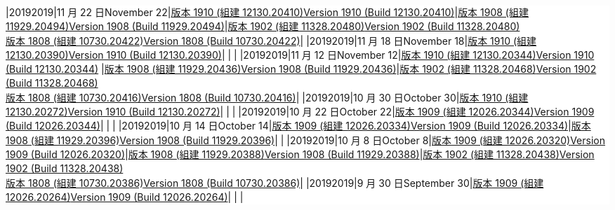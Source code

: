 |<span data-ttu-id="0d670-213">2019</span><span class="sxs-lookup"><span data-stu-id="0d670-213">2019</span></span>|<span data-ttu-id="0d670-214">11 月 22 日</span><span class="sxs-lookup"><span data-stu-id="0d670-214">November 22</span></span>|[<span data-ttu-id="0d670-215">版本 1910 (組建 12130.20410)</span><span class="sxs-lookup"><span data-stu-id="0d670-215">Version 1910 (Build 12130.20410)</span></span>](monthly-channel-2019.md#version-1910-november-22)|[<span data-ttu-id="0d670-216">版本 1908 (組建 11929.20494)</span><span class="sxs-lookup"><span data-stu-id="0d670-216">Version 1908 (Build 11929.20494)</span></span>](semi-annual-channel-targeted-2019.md#version-1908-november-22)|[<span data-ttu-id="0d670-217">版本 1902 (組建 11328.20480)</span><span class="sxs-lookup"><span data-stu-id="0d670-217">Version 1902 (Build 11328.20480)</span></span>](semi-annual-channel-2019.md#version-1902-november-22)<br/>[<span data-ttu-id="0d670-218">版本 1808 (組建 10730.20422)</span><span class="sxs-lookup"><span data-stu-id="0d670-218">Version 1808 (Build 10730.20422)</span></span>](semi-annual-channel-2019.md#version-1808-november-22)|
|<span data-ttu-id="0d670-219">2019</span><span class="sxs-lookup"><span data-stu-id="0d670-219">2019</span></span>|<span data-ttu-id="0d670-220">11 月 18 日</span><span class="sxs-lookup"><span data-stu-id="0d670-220">November 18</span></span>|[<span data-ttu-id="0d670-221">版本 1910 (組建 12130.20390)</span><span class="sxs-lookup"><span data-stu-id="0d670-221">Version 1910 (Build 12130.20390)</span></span>](monthly-channel-2019.md#version-1910-november-18)| | |
|<span data-ttu-id="0d670-222">2019</span><span class="sxs-lookup"><span data-stu-id="0d670-222">2019</span></span>|<span data-ttu-id="0d670-223">11 月 12 日</span><span class="sxs-lookup"><span data-stu-id="0d670-223">November 12</span></span>|[<span data-ttu-id="0d670-224">版本 1910 (組建 12130.20344)</span><span class="sxs-lookup"><span data-stu-id="0d670-224">Version 1910 (Build 12130.20344)</span></span>](monthly-channel-2019.md#version-1910-november-12) |[<span data-ttu-id="0d670-225">版本 1908 (組建 11929.20436)</span><span class="sxs-lookup"><span data-stu-id="0d670-225">Version 1908 (Build 11929.20436)</span></span>](semi-annual-channel-targeted-2019.md#version-1908-november-12)|[<span data-ttu-id="0d670-226">版本 1902 (組建 11328.20468)</span><span class="sxs-lookup"><span data-stu-id="0d670-226">Version 1902 (Build 11328.20468)</span></span>](semi-annual-channel-2019.md#version-1902-november-12)<br/>[<span data-ttu-id="0d670-227">版本 1808 (組建 10730.20416)</span><span class="sxs-lookup"><span data-stu-id="0d670-227">Version 1808 (Build 10730.20416)</span></span>](semi-annual-channel-2019.md#version-1808-november-12)|
|<span data-ttu-id="0d670-228">2019</span><span class="sxs-lookup"><span data-stu-id="0d670-228">2019</span></span>|<span data-ttu-id="0d670-229">10 月 30 日</span><span class="sxs-lookup"><span data-stu-id="0d670-229">October 30</span></span>|[<span data-ttu-id="0d670-230">版本 1910 (組建 12130.20272)</span><span class="sxs-lookup"><span data-stu-id="0d670-230">Version 1910 (Build 12130.20272)</span></span>](monthly-channel-2019.md#version-1910-october-30)| | |
|<span data-ttu-id="0d670-231">2019</span><span class="sxs-lookup"><span data-stu-id="0d670-231">2019</span></span>|<span data-ttu-id="0d670-232">10 月 22 日</span><span class="sxs-lookup"><span data-stu-id="0d670-232">October 22</span></span>|[<span data-ttu-id="0d670-233">版本 1909 (組建 12026.20344)</span><span class="sxs-lookup"><span data-stu-id="0d670-233">Version 1909 (Build 12026.20344)</span></span>](monthly-channel-2019.md#version-1909-october-22)| | |
|<span data-ttu-id="0d670-234">2019</span><span class="sxs-lookup"><span data-stu-id="0d670-234">2019</span></span>|<span data-ttu-id="0d670-235">10 月 14 日</span><span class="sxs-lookup"><span data-stu-id="0d670-235">October 14</span></span>|[<span data-ttu-id="0d670-236">版本 1909 (組建 12026.20334)</span><span class="sxs-lookup"><span data-stu-id="0d670-236">Version 1909 (Build 12026.20334)</span></span>](monthly-channel-2019.md#version-1909-october-14)|[<span data-ttu-id="0d670-237">版本 1908 (組建 11929.20396)</span><span class="sxs-lookup"><span data-stu-id="0d670-237">Version 1908 (Build 11929.20396)</span></span>](semi-annual-channel-targeted-2019.md#version-1908-october-14)| |
|<span data-ttu-id="0d670-238">2019</span><span class="sxs-lookup"><span data-stu-id="0d670-238">2019</span></span>|<span data-ttu-id="0d670-239">10 月 8 日</span><span class="sxs-lookup"><span data-stu-id="0d670-239">October 8</span></span>|[<span data-ttu-id="0d670-240">版本 1909 (組建 12026.20320)</span><span class="sxs-lookup"><span data-stu-id="0d670-240">Version 1909 (Build 12026.20320)</span></span>](monthly-channel-2019.md#version-1909-october-08)|[<span data-ttu-id="0d670-241">版本 1908 (組建 11929.20388)</span><span class="sxs-lookup"><span data-stu-id="0d670-241">Version 1908 (Build 11929.20388)</span></span>](semi-annual-channel-targeted-2019.md#version-1908-october-08)|[<span data-ttu-id="0d670-242">版本 1902 (組建 11328.20438)</span><span class="sxs-lookup"><span data-stu-id="0d670-242">Version 1902 (Build 11328.20438)</span></span>](semi-annual-channel-2019.md#version-1902-october-08)<br/>[<span data-ttu-id="0d670-243">版本 1808 (組建 10730.20386)</span><span class="sxs-lookup"><span data-stu-id="0d670-243">Version 1808 (Build 10730.20386)</span></span>](semi-annual-channel-2019.md#version-1808-october-08)|
|<span data-ttu-id="0d670-244">2019</span><span class="sxs-lookup"><span data-stu-id="0d670-244">2019</span></span>|<span data-ttu-id="0d670-245">9 月 30 日</span><span class="sxs-lookup"><span data-stu-id="0d670-245">September 30</span></span>|[<span data-ttu-id="0d670-246">版本 1909 (組建 12026.20264)</span><span class="sxs-lookup"><span data-stu-id="0d670-246">Version 1909 (Build 12026.20264)</span></span>](monthly-channel-2019.md#version-1909-september-30)| | |